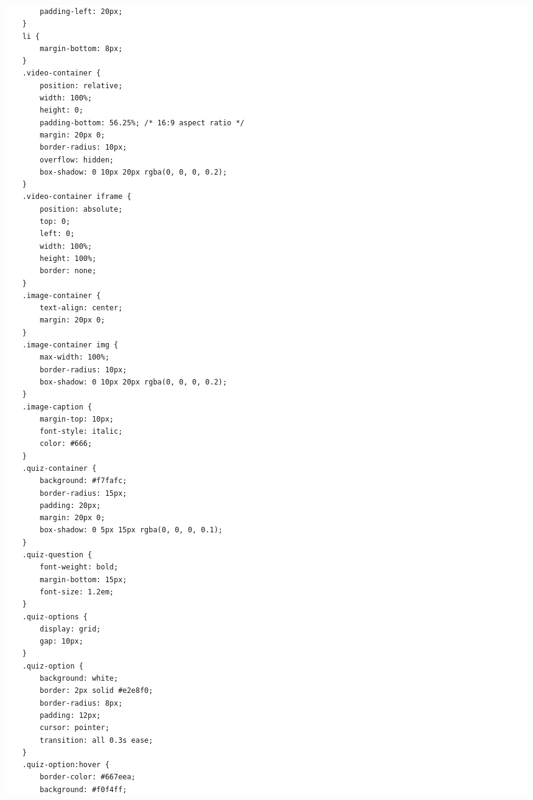             padding-left: 20px;
        }
        li {
            margin-bottom: 8px;
        }
        .video-container {
            position: relative;
            width: 100%;
            height: 0;
            padding-bottom: 56.25%; /* 16:9 aspect ratio */
            margin: 20px 0;
            border-radius: 10px;
            overflow: hidden;
            box-shadow: 0 10px 20px rgba(0, 0, 0, 0.2);
        }
        .video-container iframe {
            position: absolute;
            top: 0;
            left: 0;
            width: 100%;
            height: 100%;
            border: none;
        }
        .image-container {
            text-align: center;
            margin: 20px 0;
        }
        .image-container img {
            max-width: 100%;
            border-radius: 10px;
            box-shadow: 0 10px 20px rgba(0, 0, 0, 0.2);
        }
        .image-caption {
            margin-top: 10px;
            font-style: italic;
            color: #666;
        }
        .quiz-container {
            background: #f7fafc;
            border-radius: 15px;
            padding: 20px;
            margin: 20px 0;
            box-shadow: 0 5px 15px rgba(0, 0, 0, 0.1);
        }
        .quiz-question {
            font-weight: bold;
            margin-bottom: 15px;
            font-size: 1.2em;
        }
        .quiz-options {
            display: grid;
            gap: 10px;
        }
        .quiz-option {
            background: white;
            border: 2px solid #e2e8f0;
            border-radius: 8px;
            padding: 12px;
            cursor: pointer;
            transition: all 0.3s ease;
        }
        .quiz-option:hover {
            border-color: #667eea;
            background: #f0f4ff;